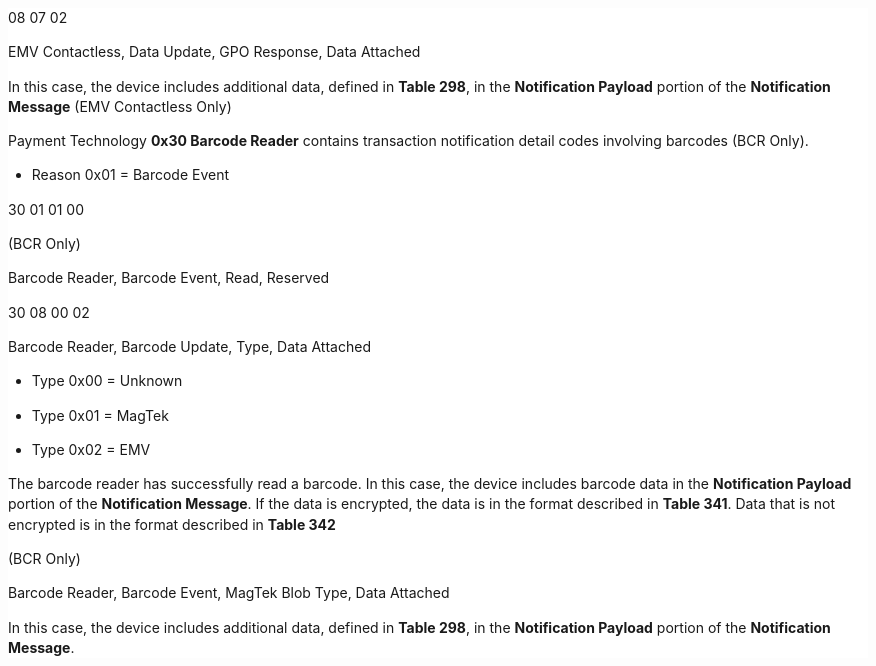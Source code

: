 <td>08</td>
<td>07</td>
<td>02</td>
<td><p>EMV Contactless, Data Update, GPO Response, Data Attached</p>
<p>In this case, the device includes additional data, defined in
<strong>Table 298</strong>, in the <strong>Notification Payload</strong>
portion of the <strong>Notification Message</strong> (EMV Contactless
Only)</p></td>
</tr>
<tr>
<td colspan="5"><p>Payment Technology <strong>0x30 Barcode
Reader</strong> contains transaction notification detail codes involving
barcodes (BCR Only).</p>
<ul>
<li><p>Reason 0x01 = Barcode Event</p></li>
</ul></td>
</tr>
<tr>
<td>30</td>
<td>01</td>
<td>01</td>
<td>00</td>
<td><p>(BCR Only)</p>
<p>Barcode Reader, Barcode Event, Read, Reserved</p></td>
</tr>
<tr>
<td>30</td>
<td>08</td>
<td>00</td>
<td>02</td>
<td><p>Barcode Reader, Barcode Update, Type, Data Attached</p>
<ul>
<li><p>Type 0x00 = Unknown</p></li>
<li><p>Type 0x01 = MagTek</p></li>
<li><p>Type 0x02 = EMV</p></li>
</ul>
<p>The barcode reader has successfully read a barcode. In this case, the
device includes barcode data in the <strong>Notification
Payload</strong> portion of the <strong>Notification Message</strong>.
If the data is encrypted, the data is in the format described in
<strong>Table 341</strong>. Data that is not encrypted is in the format
described in <strong>Table 342</strong></p>
<p>(BCR Only)</p>
<p>Barcode Reader, Barcode Event, MagTek Blob Type, Data Attached</p>
<p>In this case, the device includes additional data, defined in
<strong>Table 298</strong>, in the <strong>Notification Payload</strong>
portion of the <strong>Notification Message</strong>.</p></td>
</tr>
</tbody>
</table>
